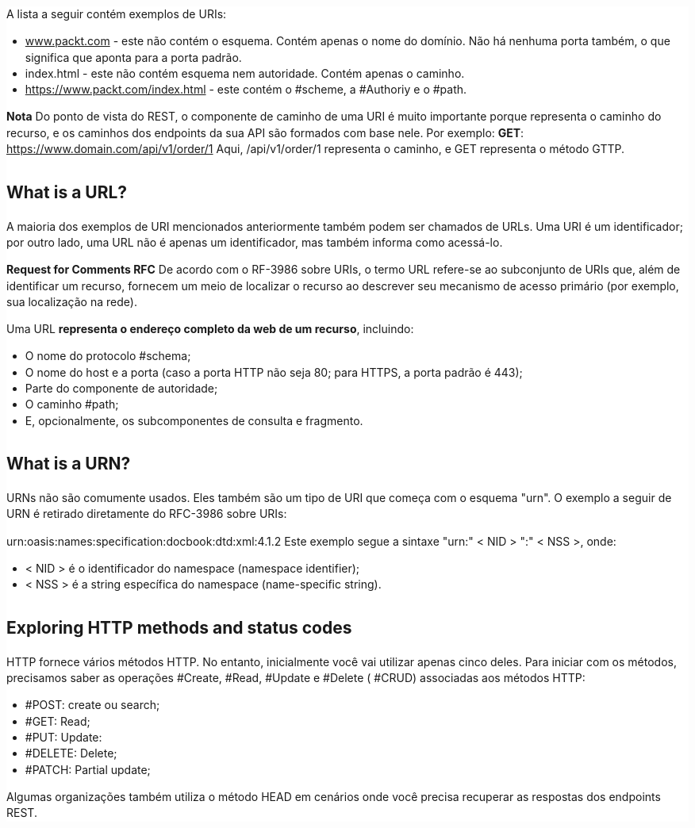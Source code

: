 A lista a seguir contém exemplos de URIs:
- www.packt.com - este não contém o esquema. Contém apenas o nome do domínio. Não há nenhuma porta também, o que significa que aponta para a porta padrão.
- index.html - este não contém esquema nem autoridade. Contém apenas o caminho.
- https://www.packt.com/index.html - este contém o #scheme, a #Authoriy e o #path.

**Nota**
Do ponto de vista do REST, o componente de caminho de uma URI é muito importante porque representa o caminho do recurso, e os caminhos dos endpoints da sua API são formados com base nele. Por exemplo:
**GET**: https://www.domain.com/api/v1/order/1
Aqui, /api/v1/order/1 representa o caminho, e GET representa o método GTTP.

## What is a URL?
A maioria dos exemplos de URI mencionados anteriormente também podem ser chamados de URLs. Uma URI é um identificador; por outro lado, uma URL não é apenas um identificador, mas também informa como acessá-lo. 

**Request for Comments RFC**
De acordo com o RF-3986 sobre URIs, o termo URL refere-se ao subconjunto de URIs que, além de identificar um recurso, fornecem um meio de localizar o recurso ao descrever seu mecanismo de acesso primário (por exemplo, sua localização na rede). 

Uma URL **representa o endereço completo da web de um recurso**, incluindo:
- O nome do protocolo #schema;
- O nome do host e a porta (caso a porta HTTP não seja 80; para HTTPS, a porta padrão é 443);
- Parte do componente de autoridade;
- O caminho #path;
- E, opcionalmente, os subcomponentes de consulta e fragmento.

## What is a URN?
URNs não são comumente usados. Eles também são um tipo de URI que começa com o esquema "urn". O exemplo a seguir de URN é retirado diretamente do RFC-3986 sobre URIs:

urn:oasis:names:specification:docbook:dtd:xml:4.1.2
Este exemplo segue a sintaxe "urn:" < NID > ":" < NSS >, onde:
- < NID > é o identificador do namespace (namespace identifier);
- < NSS > é a string específica do namespace (name-specific string).

## Exploring HTTP methods and status codes
HTTP fornece vários métodos HTTP. No entanto, inicialmente você vai utilizar apenas cinco deles. Para iniciar com os métodos, precisamos saber as operações #Create, #Read, #Update e #Delete ( #CRUD) associadas aos métodos HTTP:
- #POST: create ou search;
- #GET: Read;
- #PUT: Update:
- #DELETE: Delete;
- #PATCH: Partial update;

Algumas organizações também utiliza o método HEAD em cenários onde você precisa recuperar as respostas dos endpoints REST. 
